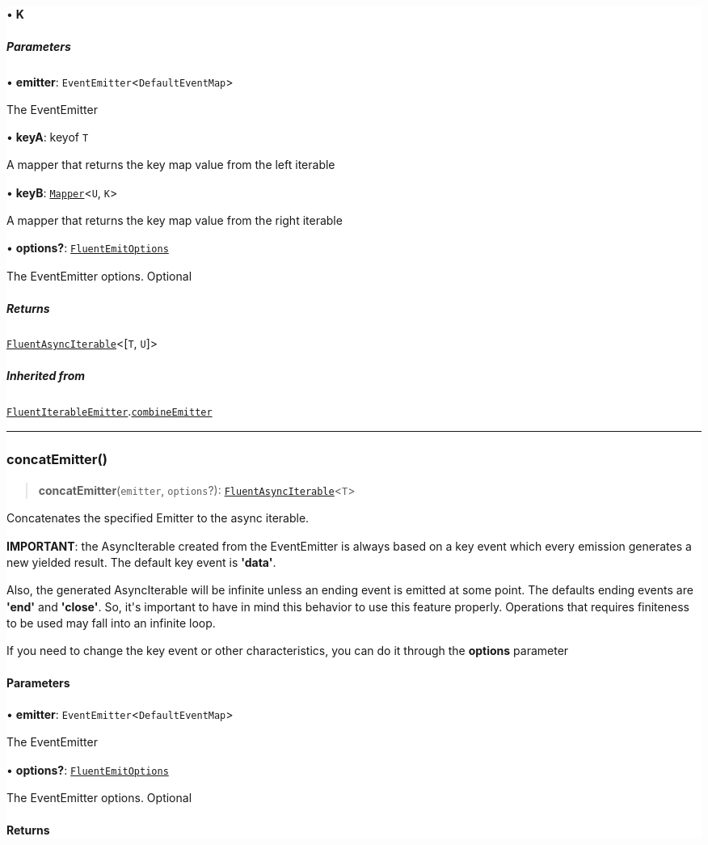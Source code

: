• **K**

##### Parameters

• **emitter**: `EventEmitter`\<`DefaultEventMap`\>

The EventEmitter

• **keyA**: keyof `T`

A mapper that returns the key map value from the left iterable

• **keyB**: [`Mapper`](Mapper.md)\<`U`, `K`\>

A mapper that returns the key map value from the right iterable

• **options?**: [`FluentEmitOptions`](../../types/interfaces/FluentEmitOptions.md)

The EventEmitter options. Optional

##### Returns

[`FluentAsyncIterable`](FluentAsyncIterable.md)\<[`T`, `U`]\>

##### Inherited from

[`FluentIterableEmitter`](../../types/interfaces/FluentIterableEmitter.md).[`combineEmitter`](../../types/interfaces/FluentIterableEmitter.md#combineemitter)

***

### concatEmitter()

> **concatEmitter**(`emitter`, `options`?): [`FluentAsyncIterable`](FluentAsyncIterable.md)\<`T`\>

Concatenates the specified Emitter to the async iterable.

**IMPORTANT**: the AsyncIterable created from the EventEmitter is always based on a key event which every
emission generates a new yielded result. The default key event is **'data'**.

Also, the generated AsyncIterable will be infinite unless an ending event is emitted at some point.
The defaults ending events are **'end'** and **'close'**. So, it's important to have in mind this behavior
to use this feature properly. Operations that requires finiteness to be used may fall into an infinite loop.

If you need to change the key event or other characteristics, you can do it through the **options** parameter

#### Parameters

• **emitter**: `EventEmitter`\<`DefaultEventMap`\>

The EventEmitter

• **options?**: [`FluentEmitOptions`](../../types/interfaces/FluentEmitOptions.md)

The EventEmitter options. Optional

#### Returns
